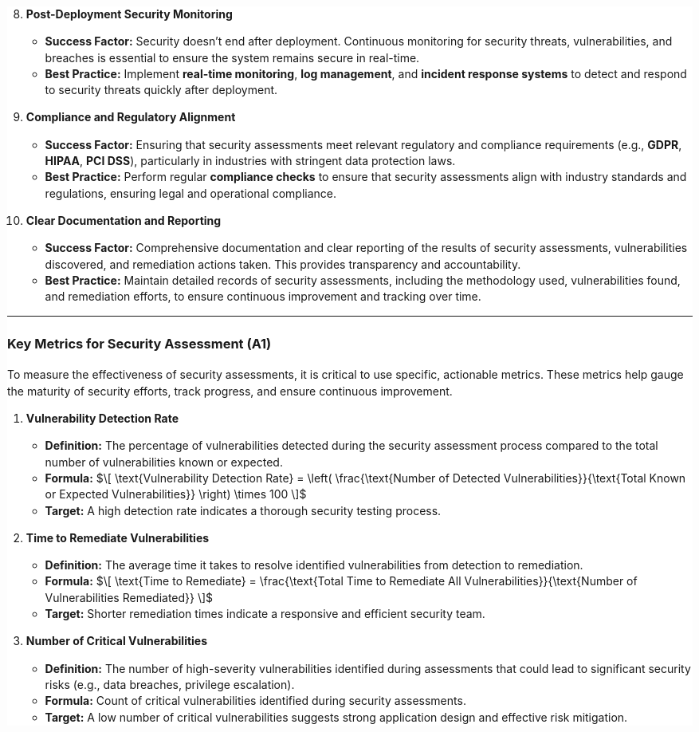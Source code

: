 8. **Post-Deployment Security Monitoring**
   - **Success Factor:** Security doesn’t end after deployment. Continuous monitoring for security threats, vulnerabilities, and breaches is essential to ensure the system remains secure in real-time.
   - **Best Practice:** Implement **real-time monitoring**, **log management**, and **incident response systems** to detect and respond to security threats quickly after deployment.

9. **Compliance and Regulatory Alignment**
   - **Success Factor:** Ensuring that security assessments meet relevant regulatory and compliance requirements (e.g., **GDPR**, **HIPAA**, **PCI DSS**), particularly in industries with stringent data protection laws.
   - **Best Practice:** Perform regular **compliance checks** to ensure that security assessments align with industry standards and regulations, ensuring legal and operational compliance.

10. **Clear Documentation and Reporting**
    - **Success Factor:** Comprehensive documentation and clear reporting of the results of security assessments, vulnerabilities discovered, and remediation actions taken. This provides transparency and accountability.
    - **Best Practice:** Maintain detailed records of security assessments, including the methodology used, vulnerabilities found, and remediation efforts, to ensure continuous improvement and tracking over time.

---

### **Key Metrics for Security Assessment (A1)**

To measure the effectiveness of security assessments, it is critical to use specific, actionable metrics. These metrics help gauge the maturity of security efforts, track progress, and ensure continuous improvement.

1. **Vulnerability Detection Rate**
   - **Definition:** The percentage of vulnerabilities detected during the security assessment process compared to the total number of vulnerabilities known or expected.
   - **Formula:** 
     $\[
     \text{Vulnerability Detection Rate} = \left( \frac{\text{Number of Detected Vulnerabilities}}{\text{Total Known or Expected Vulnerabilities}} \right) \times 100
     \]$
   - **Target:** A high detection rate indicates a thorough security testing process.

2. **Time to Remediate Vulnerabilities**
   - **Definition:** The average time it takes to resolve identified vulnerabilities from detection to remediation.
   - **Formula:** 
     $\[
     \text{Time to Remediate} = \frac{\text{Total Time to Remediate All Vulnerabilities}}{\text{Number of Vulnerabilities Remediated}}
     \]$
   - **Target:** Shorter remediation times indicate a responsive and efficient security team.

3. **Number of Critical Vulnerabilities**
   - **Definition:** The number of high-severity vulnerabilities identified during assessments that could lead to significant security risks (e.g., data breaches, privilege escalation).
   - **Formula:** Count of critical vulnerabilities identified during security assessments.
   - **Target:** A low number of critical vulnerabilities suggests strong application design and effective risk mitigation.
